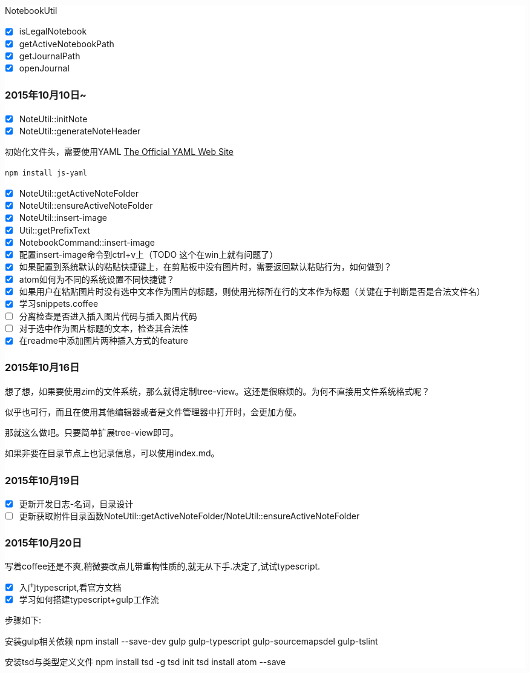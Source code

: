 NotebookUtil
- [x] isLegalNotebook
- [x] getActiveNotebookPath
- [x] getJournalPath
- [x] openJournal

### 2015年10月10日~
- [x] NoteUtil::initNote
- [x] NoteUtil::generateNoteHeader

初始化文件头，需要使用YAML [The Official YAML Web Site](http://yaml.org/)

```
npm install js-yaml
```

- [x] NoteUtil::getActiveNoteFolder
- [x] NoteUtil::ensureActiveNoteFolder
- [x] NoteUtil::insert-image
- [x] Util::getPrefixText
- [x] NotebookCommand::insert-image
- [x] 配置insert-image命令到ctrl+v上（TODO 这个在win上就有问题了）
- [x] 如果配置到系统默认的粘贴快捷键上，在剪贴板中没有图片时，需要返回默认粘贴行为，如何做到？
- [x] atom如何为不同的系统设置不同快捷键？
- [x] 如果用户在粘贴图片时没有选中文本作为图片的标题，则使用光标所在行的文本作为标题（关键在于判断是否是合法文件名）
- [x] 学习snippets.coffee
- [ ] 分离检查是否进入插入图片代码与插入图片代码
- [ ] 对于选中作为图片标题的文本，检查其合法性
- [x] 在readme中添加图片两种插入方式的feature

### 2015年10月16日
想了想，如果要使用zim的文件系统，那么就得定制tree-view。这还是很麻烦的。为何不直接用文件系统格式呢？

似乎也可行，而且在使用其他编辑器或者是文件管理器中打开时，会更加方便。

那就这么做吧。只要简单扩展tree-view即可。

如果非要在目录节点上也记录信息，可以使用index.md。

### 2015年10月19日
- [x] 更新开发日志-名词，目录设计
- [ ] 更新获取附件目录函数NoteUtil::getActiveNoteFolder/NoteUtil::ensureActiveNoteFolder

### 2015年10月20日
写着coffee还是不爽,稍微要改点儿带重构性质的,就无从下手.决定了,试试typescript.

- [x] 入门typescript,看官方文档
- [x] 学习如何搭建typescript+gulp工作流

步骤如下:

安装gulp相关依赖
npm install --save-dev gulp gulp-typescript gulp-sourcemapsdel gulp-tslint

安装tsd与类型定义文件
npm install tsd -g
tsd init
tsd install atom --save
